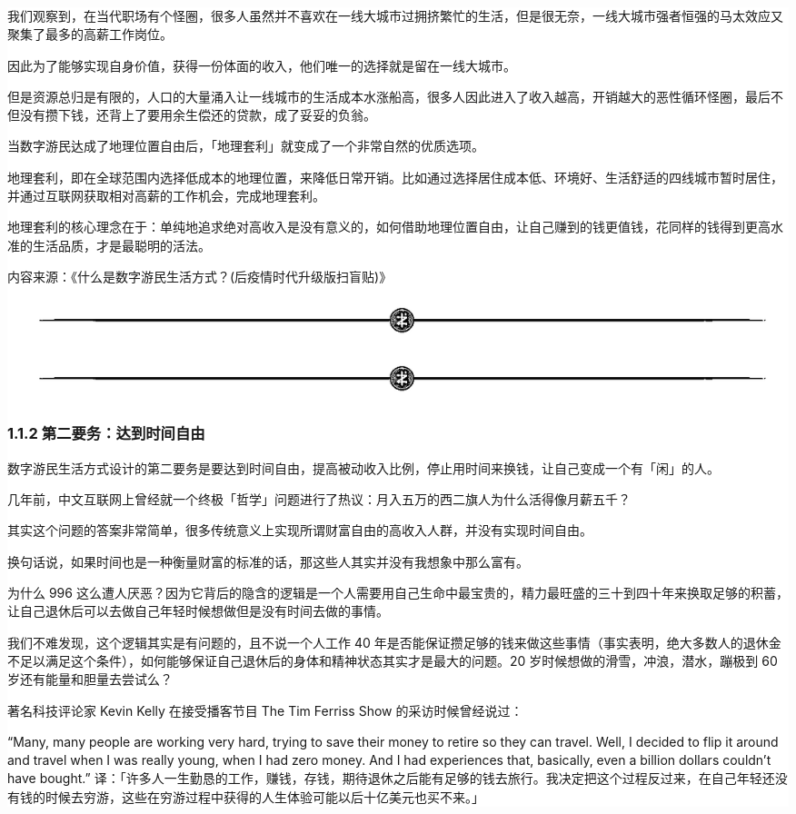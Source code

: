 我们观察到，在当代职场有个怪圈，很多人虽然并不喜欢在一线大城市过拥挤繁忙的生活，但是很无奈，一线大城市强者恒强的马太效应又聚集了最多的高薪工作岗位。

因此为了能够实现自身价值，获得一份体面的收入，他们唯一的选择就是留在一线大城市。

但是资源总归是有限的，人口的大量涌入让一线城市的生活成本水涨船高，很多人因此进入了收入越高，开销越大的恶性循环怪圈，最后不但没有攒下钱，还背上了要用余生偿还的贷款，成了妥妥的负翁。

当数字游民达成了地理位置自由后，「地理套利」就变成了一个非常自然的优质选项。

地理套利，即在全球范围内选择低成本的地理位置，来降低日常开销。比如通过选择居住成本低、环境好、生活舒适的四线城市暂时居住，并通过互联网获取相对高薪的工作机会，完成地理套利。

地理套利的核心理念在于：单纯地追求绝对高收入是没有意义的，如何借助地理位置自由，让自己赚到的钱更值钱，花同样的钱得到更高水准的生活品质，才是最聪明的活法。

内容来源：《什么是数字游民生活方式？(后疫情时代升级版扫盲贴)》

![](img/7abfdb88b6395d8fefaf1f3838782b45.png)

![](img/0bbc8002ecf2a5e8936edf9fb7caf903.png)

### 1.1.2 第二要务：达到时间自由

数字游民生活方式设计的第二要务是要达到时间自由，提高被动收入比例，停止用时间来换钱，让自己变成一个有「闲」的人。

几年前，中文互联网上曾经就一个终极「哲学」问题进行了热议：月入五万的西二旗人为什么活得像月薪五千？

其实这个问题的答案非常简单，很多传统意义上实现所谓财富自由的高收入人群，并没有实现时间自由。

换句话说，如果时间也是一种衡量财富的标准的话，那这些人其实并没有我想象中那么富有。

为什么 996 这么遭人厌恶？因为它背后的隐含的逻辑是一个人需要用自己生命中最宝贵的，精力最旺盛的三十到四十年来换取足够的积蓄，让自己退休后可以去做自己年轻时候想做但是没有时间去做的事情。

我们不难发现，这个逻辑其实是有问题的，且不说一个人工作 40 年是否能保证攒足够的钱来做这些事情（事实表明，绝大多数人的退休金不足以满足这个条件），如何能够保证自己退休后的身体和精神状态其实才是最大的问题。20 岁时候想做的滑雪，冲浪，潜水，蹦极到 60 岁还有能量和胆量去尝试么？

著名科技评论家 Kevin Kelly 在接受播客节目 The Tim Ferriss Show 的采访时候曾经说过：

“Many, many people are working very hard, trying to save their money to retire so they can travel. Well, I decided to flip it around and travel when I was really young, when I had zero money. And I had experiences that, basically, even a billion dollars couldn’t have bought.” 译：「许多人一生勤恳的工作，赚钱，存钱，期待退休之后能有足够的钱去旅行。我决定把这个过程反过来，在自己年轻还没有钱的时候去穷游，这些在穷游过程中获得的人生体验可能以后十亿美元也买不来。」
